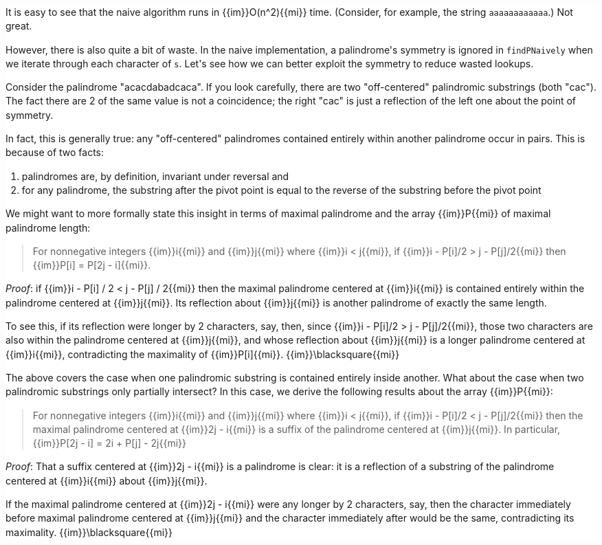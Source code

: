 It is easy to see that the naive algorithm runs in {{im}}O(n^2){{mi}}
time. (Consider, for example, the string `aaaaaaaaaaaa`.) Not great.

However, there is also quite a bit of waste. In the naive implementation, 
a palindrome's symmetry is ignored in `findPNaively` when we iterate through
each character of `s`. Let's see how we can better exploit the symmetry 
to reduce wasted lookups.

Consider the palindrome "acacdabadcaca". If you look carefully, there
are two "off-centered" palindromic substrings (both "cac"). The fact there
are 2 of the same value is not
a coincidence; the right "cac" is just a reflection of the
left one about the point of symmetry.

In fact, this is generally true: any "off-centered" palindromes 
contained entirely within another palindrome occur in pairs. This
is because of two facts: 

1. palindromes are, by definition, invariant under reversal and 
2. for any palindrome, the substring after the pivot point is equal 
   to the reverse of the substring before the pivot point

We might want to more formally state this insight in terms of
maximal palindrome and the array {{im}}P{{mi}} of maximal palindrome length:

> For nonnegative integers {{im}}i{{mi}} and {{im}}j{{mi}} where 
{{im}}i < j{{mi}}, if {{im}}i - P[i]/2 > j - P[j]/2{{mi}} then
{{im}}P[i] = P[2j - i]{{mi}}.

*Proof*: if {{im}}i - P[i] / 2 < j - P[j] / 2{{mi}} then the 
maximal palindrome centered at {{im}}i{{mi}} is contained entirely
within the palindrome centered at {{im}}j{{mi}}. Its reflection
about {{im}}j{{mi}} is another palindrome of exactly the same length.

To see this, if its reflection were longer by 2 characters, say,
then, since {{im}}i - P[i]/2 > j - P[j]/2{{mi}}, those two characters 
are also within the palindrome centered at {{im}}j{{mi}}, and whose
reflection about {{im}}j{{mi}} is a longer palindrome centered at 
{{im}}i{{mi}}, contradicting the maximality of {{im}}P[i]{{mi}}.
{{im}}\blacksquare{{mi}}

The above covers the case when one palindromic substring is contained 
entirely inside another. What about the case when two palindromic 
substrings only partially intersect? In this case, we derive the 
following results about the array {{im}}P{{mi}}:

> For nonnegative integers {{im}}i{{mi}} and {{im}}j{{mi}} where 
{{im}}i < j{{mi}}, if {{im}}i - P[i]/2 < j - P[j]/2{{mi}} then the
maximal palindrome centered at {{im}}2j - i{{mi}} is a suffix of the palindrome
centered at {{im}}j{{mi}}. In particular, {{im}}P[2j - i] = 2i + P[j] - 2j{{mi}}

*Proof*: That a suffix centered at {{im}}2j - i{{mi}} is a 
palindrome is clear: it is a reflection of a substring of the palindrome
centered at {{im}}i{{mi}} about {{im}}j{{mi}}.

If the maximal palindrome centered at {{im}}2j - i{{mi}} were any longer by 2
characters, say, then the character immediately before maximal palindrome 
centered at {{im}}j{{mi}} and the character immediately after would be the 
same, contradicting its maximality.
{{im}}\blacksquare{{mi}}
